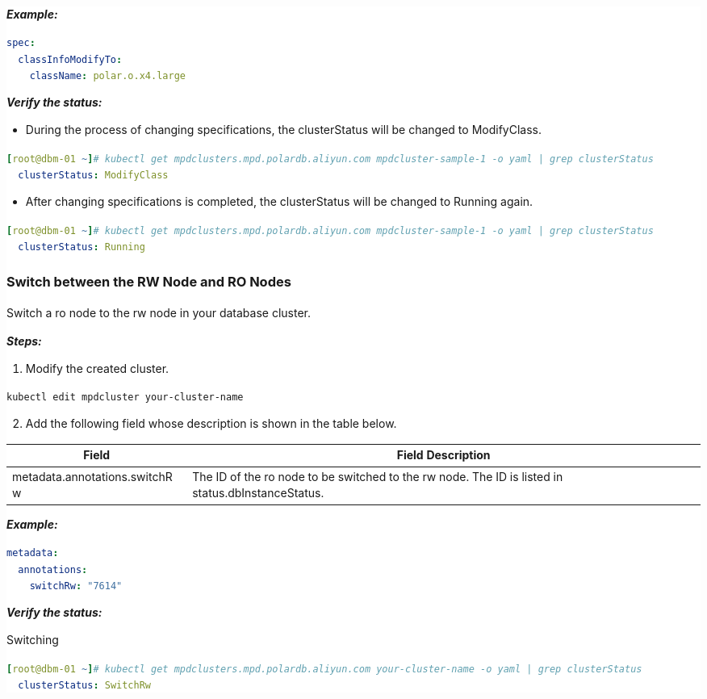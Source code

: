 ***Example:***

```yaml
spec:   
  classInfoModifyTo:
    className: polar.o.x4.large
```

***Verify the status:***

- During the process of changing specifications, the clusterStatus will be changed to ModifyClass.

```yaml
[root@dbm-01 ~]# kubectl get mpdclusters.mpd.polardb.aliyun.com mpdcluster-sample-1 -o yaml | grep clusterStatus
  clusterStatus: ModifyClass
```

- After changing specifications is completed, the clusterStatus will be changed to Running again.

```yaml
[root@dbm-01 ~]# kubectl get mpdclusters.mpd.polardb.aliyun.com mpdcluster-sample-1 -o yaml | grep clusterStatus
  clusterStatus: Running
```

### Switch between the RW Node and RO Nodes

Switch a ro node to the rw node in your database cluster.

***Steps:***

1. Modify the created cluster.

```shell
kubectl edit mpdcluster your-cluster-name
```

2. Add the following field whose description is shown in the table below.

| Field                         | Field Description                                            |
| ----------------------------- | ------------------------------------------------------------ |
| metadata.annotations.switchRw | The ID of the ro node to be switched to the rw node. The ID is listed in status.dbInstanceStatus. |

***Example:***

```yaml
metadata:
  annotations:
    switchRw: "7614"
```

***Verify the status:***

Switching

```yaml
[root@dbm-01 ~]# kubectl get mpdclusters.mpd.polardb.aliyun.com your-cluster-name -o yaml | grep clusterStatus
  clusterStatus: SwitchRw
```
